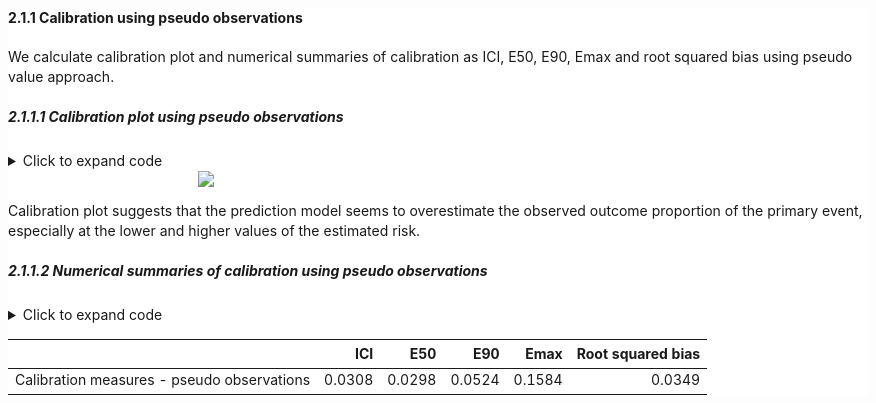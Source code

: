 #### 2.1.1 Calibration using pseudo observations

We calculate calibration plot and numerical summaries of calibration as
ICI, E50, E90, Emax and root squared bias using pseudo value approach.

##### 2.1.1.1 Calibration plot using pseudo observations

<details><summary>
Click to expand code
</summary></details>

<img src="imgs/Prediction_CSC/cal-1.png" width="480" style="display: block; margin: auto;" />

Calibration plot suggests that the prediction model seems to
overestimate the observed outcome proportion of the primary event,
especially at the lower and higher values of the estimated risk.

##### 2.1.1.2 Numerical summaries of calibration using pseudo observations

<details><summary>
Click to expand code
</summary></details>
<table class="table table-striped" style="margin-left: auto; margin-right: auto;">
<thead>
<tr>
<th style="text-align:left;">
</th>
<th style="text-align:right;">
ICI
</th>
<th style="text-align:right;">
E50
</th>
<th style="text-align:right;">
E90
</th>
<th style="text-align:right;">
Emax
</th>
<th style="text-align:right;">
Root squared bias
</th>
</tr>
</thead>
<tbody>
<tr>
<td style="text-align:left;">
Calibration measures - pseudo observations
</td>
<td style="text-align:right;">
0.0308
</td>
<td style="text-align:right;">
0.0298
</td>
<td style="text-align:right;">
0.0524
</td>
<td style="text-align:right;">
0.1584
</td>
<td style="text-align:right;">
0.0349
</td>